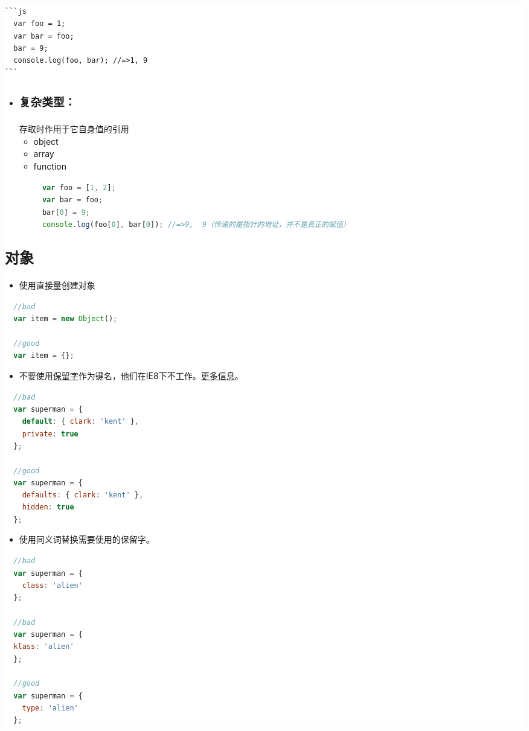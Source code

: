     ```js
      var foo = 1;
      var bar = foo;
      bar = 9;
      console.log(foo, bar); //=>1, 9
    ```
* <font size=3><h3>复杂类型：</h3></font>存取时作用于它自身值的引用
  * object
  * array
  * function
    ```js
      var foo = [1, 2];
      var bar = foo;
      bar[0] = 9;
      console.log(foo[0], bar[0]); //=>9,  9（传递的是指针的地址，并不是真正的赋值）
    ```

<a name="b"><font size=5>对象</font></a>
-------------------------------------------------------
* 使用直接量创建对象
```js
  //bad
  var item = new Object();

  //good
  var item = {};
```
* 不要使用[保留字](http://es5.github.io/#x7.6.1 "保留字")作为键名，他们在IE8下不工作。[更多信息](https://github.com/airbnb/javascript/issues/61 "更多信息")。

```js
  //bad
  var superman = {
    default: { clark: 'kent' },
    private: true
  };

  //good
  var superman = {
    defaults: { clark: 'kent' },
    hidden: true
  };
```
* 使用同义词替换需要使用的保留字。

```js
  //bad
  var superman = {
    class: 'alien'
  };

  //bad
  var superman = {
  klass: 'alien'
  };

  //good
  var superman = {
    type: 'alien'
  };
```
